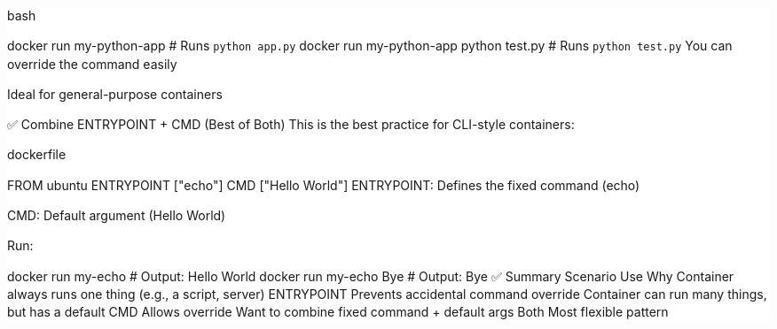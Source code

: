 bash

docker run my-python-app                # Runs `python app.py`
docker run my-python-app python test.py  # Runs `python test.py`
You can override the command easily

Ideal for general-purpose containers

✅ Combine ENTRYPOINT + CMD (Best of Both)
This is the best practice for CLI-style containers:

dockerfile

FROM ubuntu
ENTRYPOINT ["echo"]
CMD ["Hello World"]
ENTRYPOINT: Defines the fixed command (echo)

CMD: Default argument (Hello World)

Run:

docker run my-echo            # Output: Hello World
docker run my-echo Bye        # Output: Bye
✅ Summary
Scenario	Use	Why
Container always runs one thing (e.g., a script, server)	ENTRYPOINT	Prevents accidental command override
Container can run many things, but has a default	CMD	Allows override
Want to combine fixed command + default args	Both	Most flexible pattern
